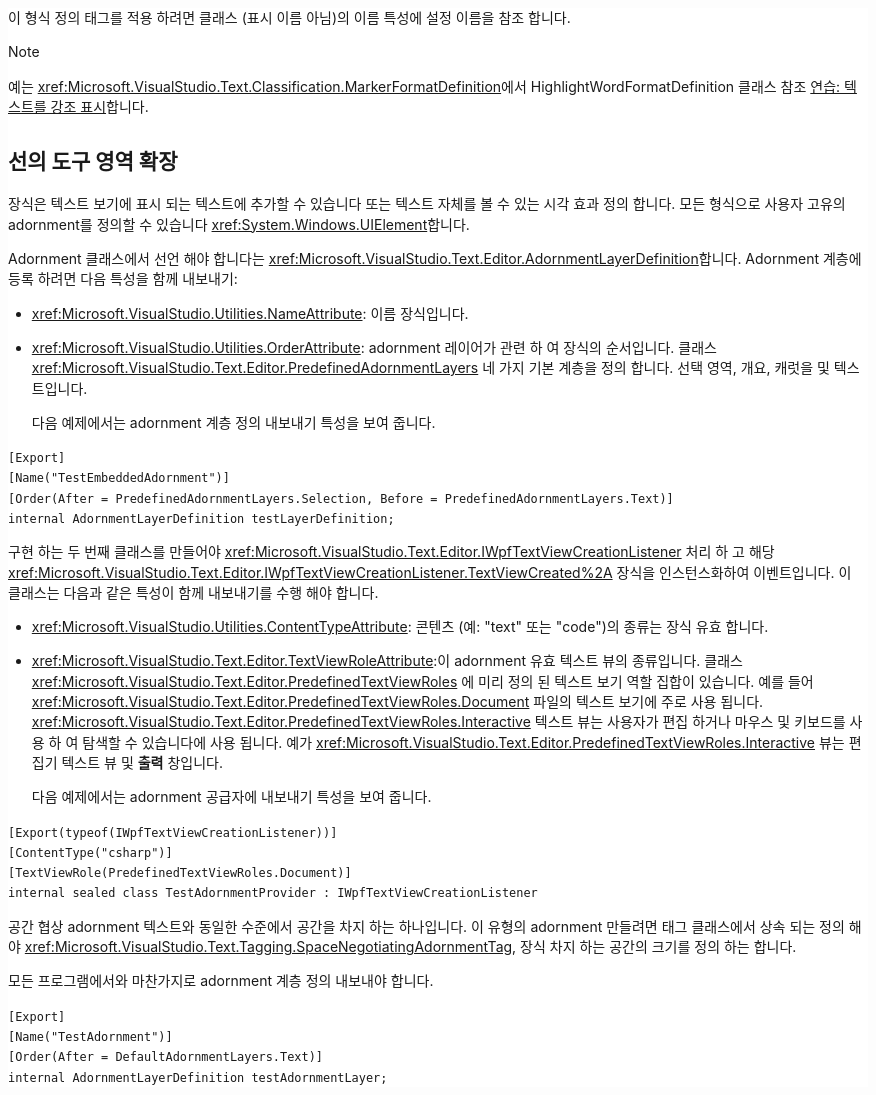  이 형식 정의 태그를 적용 하려면 클래스 (표시 이름 아님)의 이름 특성에 설정 이름을 참조 합니다.

> [!NOTE]
> 예는 <xref:Microsoft.VisualStudio.Text.Classification.MarkerFormatDefinition>에서 HighlightWordFormatDefinition 클래스 참조 [연습: 텍스트를 강조 표시](../extensibility/walkthrough-highlighting-text.md)합니다.

## <a name="extend-adornments"></a>선의 도구 영역 확장
 장식은 텍스트 보기에 표시 되는 텍스트에 추가할 수 있습니다 또는 텍스트 자체를 볼 수 있는 시각 효과 정의 합니다. 모든 형식으로 사용자 고유의 adornment를 정의할 수 있습니다 <xref:System.Windows.UIElement>합니다.

 Adornment 클래스에서 선언 해야 합니다는 <xref:Microsoft.VisualStudio.Text.Editor.AdornmentLayerDefinition>합니다. Adornment 계층에 등록 하려면 다음 특성을 함께 내보내기:

- <xref:Microsoft.VisualStudio.Utilities.NameAttribute>: 이름 장식입니다.

- <xref:Microsoft.VisualStudio.Utilities.OrderAttribute>: adornment 레이어가 관련 하 여 장식의 순서입니다. 클래스 <xref:Microsoft.VisualStudio.Text.Editor.PredefinedAdornmentLayers> 네 가지 기본 계층을 정의 합니다. 선택 영역, 개요, 캐럿을 및 텍스트입니다.

  다음 예제에서는 adornment 계층 정의 내보내기 특성을 보여 줍니다.

```
[Export]
[Name("TestEmbeddedAdornment")]
[Order(After = PredefinedAdornmentLayers.Selection, Before = PredefinedAdornmentLayers.Text)]
internal AdornmentLayerDefinition testLayerDefinition;
```

 구현 하는 두 번째 클래스를 만들어야 <xref:Microsoft.VisualStudio.Text.Editor.IWpfTextViewCreationListener> 처리 하 고 해당 <xref:Microsoft.VisualStudio.Text.Editor.IWpfTextViewCreationListener.TextViewCreated%2A> 장식을 인스턴스화하여 이벤트입니다. 이 클래스는 다음과 같은 특성이 함께 내보내기를 수행 해야 합니다.

- <xref:Microsoft.VisualStudio.Utilities.ContentTypeAttribute>: 콘텐츠 (예: "text" 또는 "code")의 종류는 장식 유효 합니다.

- <xref:Microsoft.VisualStudio.Text.Editor.TextViewRoleAttribute>:이 adornment 유효 텍스트 뷰의 종류입니다. 클래스 <xref:Microsoft.VisualStudio.Text.Editor.PredefinedTextViewRoles> 에 미리 정의 된 텍스트 보기 역할 집합이 있습니다. 예를 들어 <xref:Microsoft.VisualStudio.Text.Editor.PredefinedTextViewRoles.Document> 파일의 텍스트 보기에 주로 사용 됩니다. <xref:Microsoft.VisualStudio.Text.Editor.PredefinedTextViewRoles.Interactive> 텍스트 뷰는 사용자가 편집 하거나 마우스 및 키보드를 사용 하 여 탐색할 수 있습니다에 사용 됩니다. 예가 <xref:Microsoft.VisualStudio.Text.Editor.PredefinedTextViewRoles.Interactive> 뷰는 편집기 텍스트 뷰 및 **출력** 창입니다.

  다음 예제에서는 adornment 공급자에 내보내기 특성을 보여 줍니다.

```
[Export(typeof(IWpfTextViewCreationListener))]
[ContentType("csharp")]
[TextViewRole(PredefinedTextViewRoles.Document)]
internal sealed class TestAdornmentProvider : IWpfTextViewCreationListener
```

 공간 협상 adornment 텍스트와 동일한 수준에서 공간을 차지 하는 하나입니다. 이 유형의 adornment 만들려면 태그 클래스에서 상속 되는 정의 해야 <xref:Microsoft.VisualStudio.Text.Tagging.SpaceNegotiatingAdornmentTag>, 장식 차지 하는 공간의 크기를 정의 하는 합니다.

 모든 프로그램에서와 마찬가지로 adornment 계층 정의 내보내야 합니다.

```
[Export]
[Name("TestAdornment")]
[Order(After = DefaultAdornmentLayers.Text)]
internal AdornmentLayerDefinition testAdornmentLayer;
```
